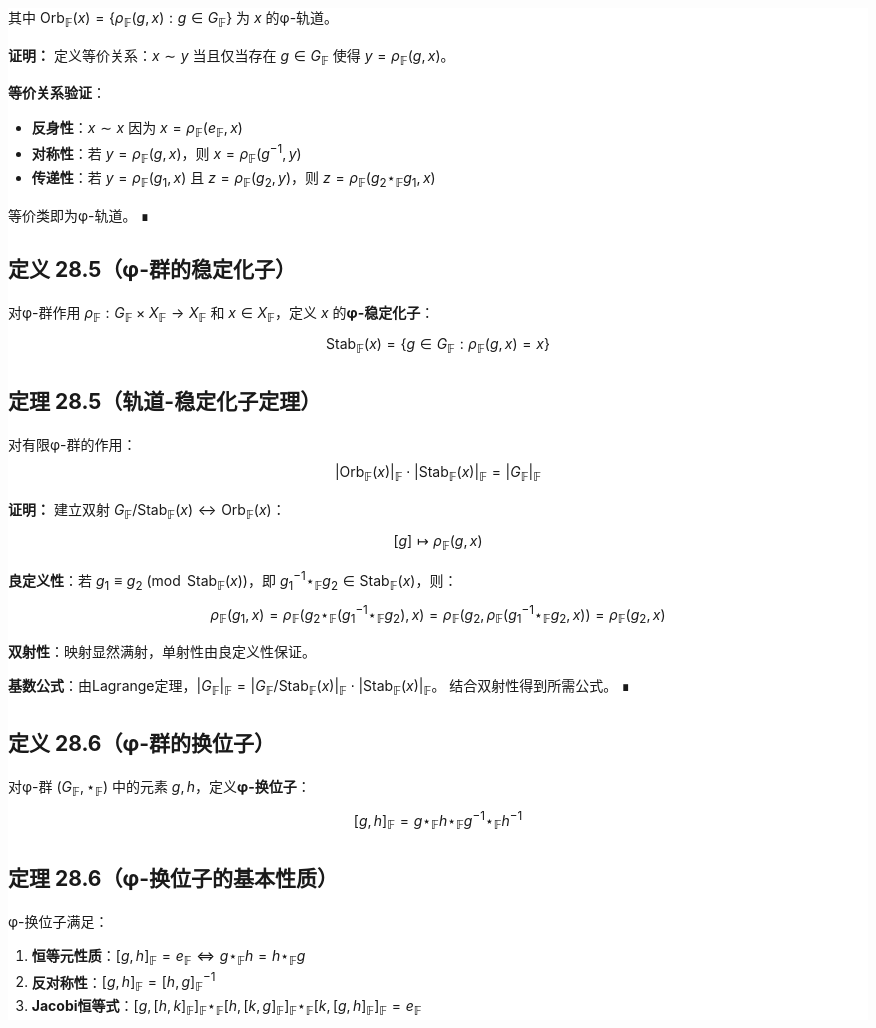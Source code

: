 其中 $\text{Orb}_{\mathbb{F}}(x) = \{\rho_{\mathbb{F}}(g, x) : g \in G_{\mathbb{F}}\}$ 为 $x$ 的φ-轨道。

**证明：**
定义等价关系：$x \sim y$ 当且仅当存在 $g \in G_{\mathbb{F}}$ 使得 $y = \rho_{\mathbb{F}}(g, x)$。

**等价关系验证**：
- **反身性**：$x \sim x$ 因为 $x = \rho_{\mathbb{F}}(e_{\mathbb{F}}, x)$
- **对称性**：若 $y = \rho_{\mathbb{F}}(g, x)$，则 $x = \rho_{\mathbb{F}}(g^{-1}, y)$
- **传递性**：若 $y = \rho_{\mathbb{F}}(g_1, x)$ 且 $z = \rho_{\mathbb{F}}(g_2, y)$，则 $z = \rho_{\mathbb{F}}(g_2 \star_{\mathbb{F}} g_1, x)$

等价类即为φ-轨道。 ∎

## 定义 28.5（φ-群的稳定化子）
对φ-群作用 $\rho_{\mathbb{F}}: G_{\mathbb{F}} \times X_{\mathbb{F}} \to X_{\mathbb{F}}$ 和 $x \in X_{\mathbb{F}}$，定义 $x$ 的**φ-稳定化子**：
$$\text{Stab}_{\mathbb{F}}(x) = \{g \in G_{\mathbb{F}} : \rho_{\mathbb{F}}(g, x) = x\}$$

## 定理 28.5（轨道-稳定化子定理）
对有限φ-群的作用：
$$|\text{Orb}_{\mathbb{F}}(x)|_{\mathbb{F}} \cdot |\text{Stab}_{\mathbb{F}}(x)|_{\mathbb{F}} = |G_{\mathbb{F}}|_{\mathbb{F}}$$

**证明：**
建立双射 $G_{\mathbb{F}}/\text{Stab}_{\mathbb{F}}(x) \leftrightarrow \text{Orb}_{\mathbb{F}}(x)$：
$$[g] \mapsto \rho_{\mathbb{F}}(g, x)$$

**良定义性**：若 $g_1 \equiv g_2 \pmod{\text{Stab}_{\mathbb{F}}(x)}$，即 $g_1^{-1} \star_{\mathbb{F}} g_2 \in \text{Stab}_{\mathbb{F}}(x)$，则：
$$\rho_{\mathbb{F}}(g_1, x) = \rho_{\mathbb{F}}(g_2 \star_{\mathbb{F}} (g_1^{-1} \star_{\mathbb{F}} g_2), x) = \rho_{\mathbb{F}}(g_2, \rho_{\mathbb{F}}(g_1^{-1} \star_{\mathbb{F}} g_2, x)) = \rho_{\mathbb{F}}(g_2, x)$$

**双射性**：映射显然满射，单射性由良定义性保证。

**基数公式**：由Lagrange定理，$|G_{\mathbb{F}}|_{\mathbb{F}} = |G_{\mathbb{F}}/\text{Stab}_{\mathbb{F}}(x)|_{\mathbb{F}} \cdot |\text{Stab}_{\mathbb{F}}(x)|_{\mathbb{F}}$。
结合双射性得到所需公式。 ∎

## 定义 28.6（φ-群的换位子）
对φ-群 $(G_{\mathbb{F}}, \star_{\mathbb{F}})$ 中的元素 $g, h$，定义**φ-换位子**：
$$[g, h]_{\mathbb{F}} = g \star_{\mathbb{F}} h \star_{\mathbb{F}} g^{-1} \star_{\mathbb{F}} h^{-1}$$

## 定理 28.6（φ-换位子的基本性质）
φ-换位子满足：

1. **恒等元性质**：$[g, h]_{\mathbb{F}} = e_{\mathbb{F}} \Leftrightarrow g \star_{\mathbb{F}} h = h \star_{\mathbb{F}} g$
2. **反对称性**：$[g, h]_{\mathbb{F}} = [h, g]_{\mathbb{F}}^{-1}$
3. **Jacobi恒等式**：$[g, [h, k]_{\mathbb{F}}]_{\mathbb{F}} \star_{\mathbb{F}} [h, [k, g]_{\mathbb{F}}]_{\mathbb{F}} \star_{\mathbb{F}} [k, [g, h]_{\mathbb{F}}]_{\mathbb{F}} = e_{\mathbb{F}}$
